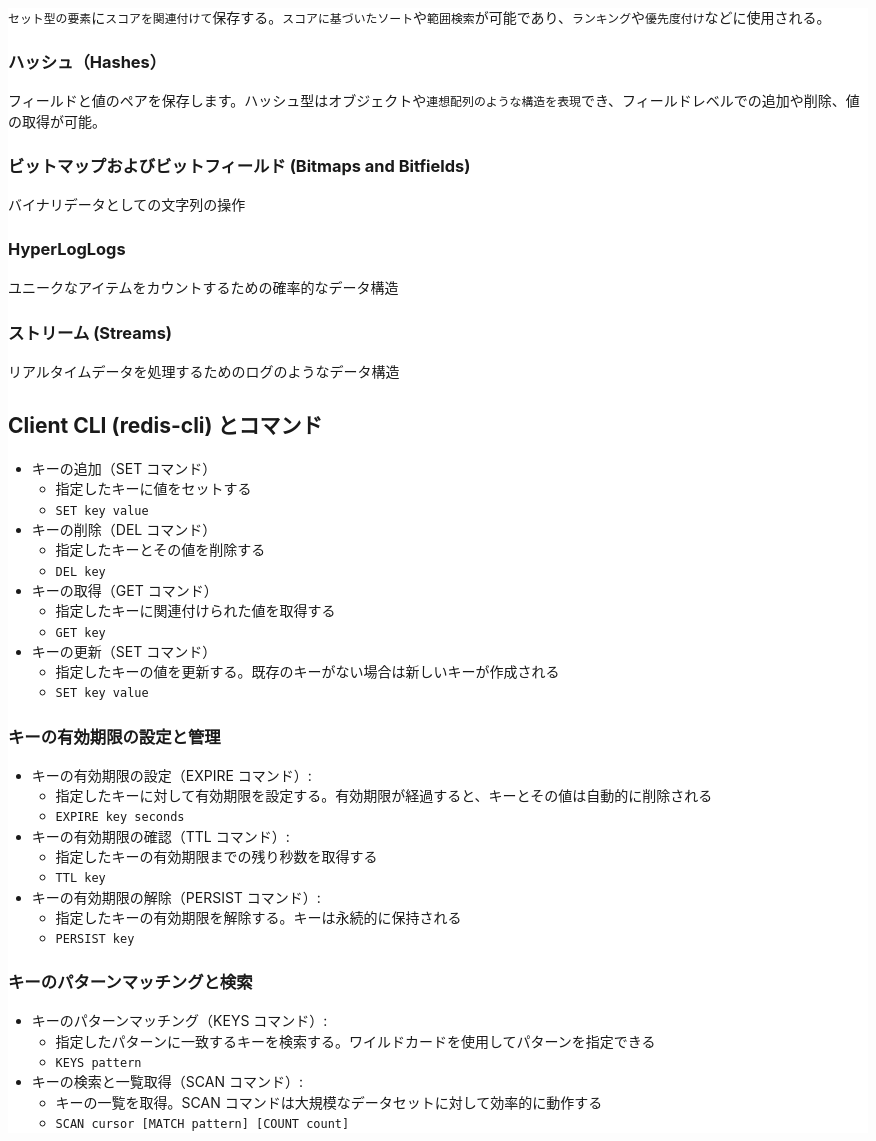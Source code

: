 `セット型の要素`に`スコアを関連付けて`保存する。`スコアに基づいたソート`や`範囲検索`が可能であり、`ランキング`や`優先度付け`などに使用される。

### ハッシュ（Hashes）

フィールドと値のペアを保存します。ハッシュ型はオブジェクトや`連想配列のような構造を表現`でき、フィールドレベルでの追加や削除、値の取得が可能。

### ビットマップおよびビットフィールド (Bitmaps and Bitfields)

バイナリデータとしての文字列の操作

### HyperLogLogs

ユニークなアイテムをカウントするための確率的なデータ構造

### ストリーム (Streams)

リアルタイムデータを処理するためのログのようなデータ構造

## Client CLI (redis-cli) とコマンド

- キーの追加（SET コマンド）
  - 指定したキーに値をセットする
  - `SET key value`
- キーの削除（DEL コマンド）
  - 指定したキーとその値を削除する
  - `DEL key`
- キーの取得（GET コマンド）
  - 指定したキーに関連付けられた値を取得する
  - `GET key`
- キーの更新（SET コマンド）
  - 指定したキーの値を更新する。既存のキーがない場合は新しいキーが作成される
  - `SET key value`

### キーの有効期限の設定と管理

- キーの有効期限の設定（EXPIRE コマンド）:
  - 指定したキーに対して有効期限を設定する。有効期限が経過すると、キーとその値は自動的に削除される
  - `EXPIRE key seconds`
- キーの有効期限の確認（TTL コマンド）:
  - 指定したキーの有効期限までの残り秒数を取得する
  - `TTL key`
- キーの有効期限の解除（PERSIST コマンド）:
  - 指定したキーの有効期限を解除する。キーは永続的に保持される
  - `PERSIST key`

### キーのパターンマッチングと検索

- キーのパターンマッチング（KEYS コマンド）:
  - 指定したパターンに一致するキーを検索する。ワイルドカードを使用してパターンを指定できる
  - `KEYS pattern`
- キーの検索と一覧取得（SCAN コマンド）:
  - キーの一覧を取得。SCAN コマンドは大規模なデータセットに対して効率的に動作する
  - `SCAN cursor [MATCH pattern] [COUNT count]`
